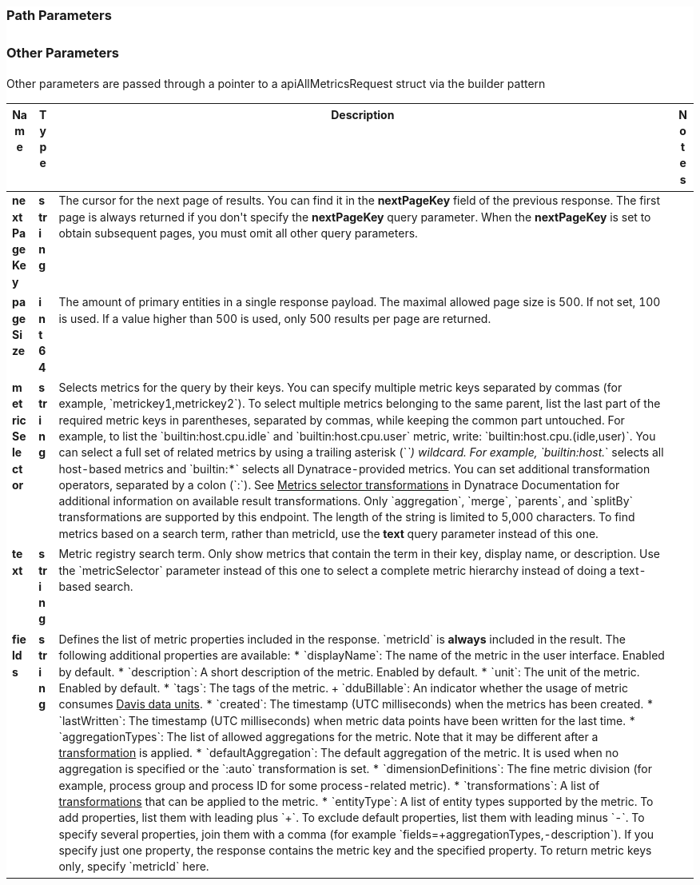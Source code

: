 ### Path Parameters



### Other Parameters

Other parameters are passed through a pointer to a apiAllMetricsRequest struct via the builder pattern


Name | Type | Description  | Notes
------------- | ------------- | ------------- | -------------
 **nextPageKey** | **string** | The cursor for the next page of results. You can find it in the **nextPageKey** field of the previous response.   The first page is always returned if you don&#39;t specify the **nextPageKey** query parameter.   When the **nextPageKey** is set to obtain subsequent pages, you must omit all other query parameters.  | 
 **pageSize** | **int64** | The amount of primary entities in a single response payload.   The maximal allowed page size is 500.   If not set, 100 is used.   If a value higher than 500 is used, only 500 results per page are returned. | 
 **metricSelector** | **string** | Selects metrics for the query by their keys.   You can specify multiple metric keys separated by commas (for example, &#x60;metrickey1,metrickey2&#x60;). To select multiple metrics belonging to the same parent, list the last part of the required metric keys in parentheses, separated by commas, while keeping the common part untouched. For example, to list the &#x60;builtin:host.cpu.idle&#x60; and &#x60;builtin:host.cpu.user&#x60; metric, write: &#x60;builtin:host.cpu.(idle,user)&#x60;.   You can select a full set of related metrics by using a trailing asterisk (&#x60;*&#x60;) wildcard. For example, &#x60;builtin:host.*&#x60; selects all host-based metrics and &#x60;builtin:*&#x60; selects all Dynatrace-provided metrics.   You can set additional transformation operators, separated by a colon (&#x60;:&#x60;). See [Metrics selector transformations](https://dt-url.net/metricSelector) in Dynatrace Documentation for additional information on available result transformations.   Only &#x60;aggregation&#x60;, &#x60;merge&#x60;, &#x60;parents&#x60;, and &#x60;splitBy&#x60; transformations are supported by this endpoint.   The length of the string is limited to 5,000 characters.   To find metrics based on a search term, rather than metricId, use the **text** query parameter instead of this one. | 
 **text** | **string** | Metric registry search term. Only show metrics that contain the term in their key, display name, or description. Use the &#x60;metricSelector&#x60; parameter instead of this one to select a complete metric hierarchy instead of doing a text-based search. | 
 **fields** | **string** | Defines the list of metric properties included in the response.   &#x60;metricId&#x60; is **always** included in the result. The following additional properties are available:   * &#x60;displayName&#x60;: The name of the metric in the user interface. Enabled by default.  * &#x60;description&#x60;: A short description of the metric. Enabled by default.  * &#x60;unit&#x60;: The unit of the metric. Enabled by default.  * &#x60;tags&#x60;: The tags of the metric.  + &#x60;dduBillable&#x60;:  An indicator whether the usage of metric consumes [Davis data units](https://dt-url.net/ddu).  * &#x60;created&#x60;:  The timestamp (UTC milliseconds) when the metrics has been created.  * &#x60;lastWritten&#x60;:  The timestamp (UTC milliseconds) when metric data points have been written for the last time.  * &#x60;aggregationTypes&#x60;: The list of allowed aggregations for the metric. Note that it may be different after a [transformation](https://dt-url.net/metricSelector) is applied.  * &#x60;defaultAggregation&#x60;: The default aggregation of the metric. It is used when no aggregation is specified or the &#x60;:auto&#x60; transformation is set.  * &#x60;dimensionDefinitions&#x60;: The fine metric division (for example, process group and process ID for some process-related metric).  * &#x60;transformations&#x60;: A list of [transformations](https://dt-url.net/metricSelector) that can be applied to the metric. * &#x60;entityType&#x60;: A list of entity types supported by the metric.  To add properties, list them with leading plus &#x60;+&#x60;. To exclude default properties, list them with leading minus &#x60;-&#x60;.   To specify several properties, join them with a comma (for example &#x60;fields&#x3D;+aggregationTypes,-description&#x60;).  If you specify just one property, the response contains the metric key and the specified property. To return metric keys only, specify &#x60;metricId&#x60; here. | 